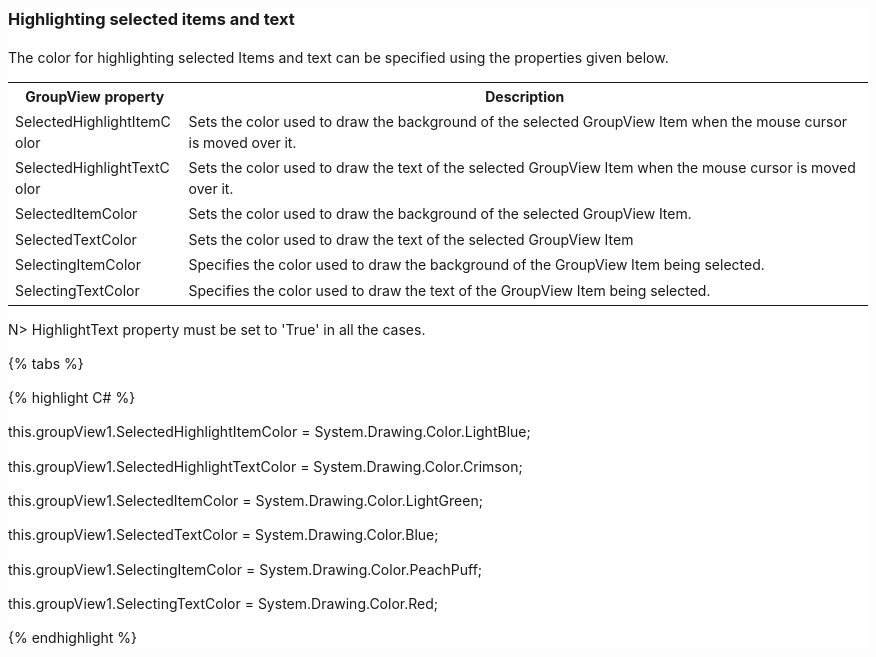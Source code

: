 ### Highlighting selected items and text

The color for highlighting selected Items and text can be specified using the properties given below.



<table>
<tr>
<th>
GroupView property</th><th>
Description</th></tr>
<tr>
<td>
SelectedHighlightItemColor</td><td>
Sets the color used to draw the background of the selected GroupView Item when the mouse cursor is moved over it.</td></tr>
<tr>
<td>
SelectedHighlightTextColor</td><td>
Sets the color used to draw the text of the selected GroupView Item when the mouse cursor is moved over it.</td></tr>
<tr>
<td>
SelectedItemColor</td><td>
Sets the color used to draw the background of the selected GroupView Item.</td></tr>
<tr>
<td>
SelectedTextColor </td><td>
Sets the color used to draw the text of the selected GroupView Item</td></tr>
<tr>
<td>
SelectingItemColor</td><td>
Specifies the color used to draw the background of the GroupView Item being selected.</td></tr>
<tr>
<td>
SelectingTextColor</td><td>
Specifies the color used to draw the text of the GroupView Item being selected.</td></tr>
</table>

N> HighlightText property must be set to 'True' in all the cases.

{% tabs %}

{% highlight C# %}

this.groupView1.SelectedHighlightItemColor = System.Drawing.Color.LightBlue;

this.groupView1.SelectedHighlightTextColor = System.Drawing.Color.Crimson;

this.groupView1.SelectedItemColor = System.Drawing.Color.LightGreen;

this.groupView1.SelectedTextColor = System.Drawing.Color.Blue;

this.groupView1.SelectingItemColor = System.Drawing.Color.PeachPuff;

this.groupView1.SelectingTextColor = System.Drawing.Color.Red;

{% endhighlight %}
